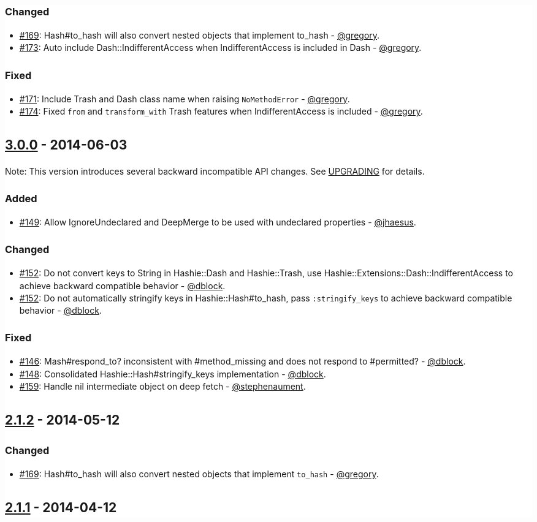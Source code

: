 ### Changed

* [#169](https://github.com/intridea/hashie/pull/169): Hash#to_hash will also convert nested objects that implement to_hash - [@gregory](https://github.com/gregory).
* [#173](https://github.com/intridea/hashie/pull/173): Auto include Dash::IndifferentAccess when IndifferentAccess is included in Dash - [@gregory](https://github.com/gregory).

### Fixed

* [#171](https://github.com/intridea/hashie/pull/171): Include Trash and Dash class name when raising `NoMethodError` - [@gregory](https://github.com/gregory).
* [#174](https://github.com/intridea/hashie/pull/174): Fixed `from` and `transform_with` Trash features when IndifferentAccess is included - [@gregory](https://github.com/gregory).

## [3.0.0] - 2014-06-03

[3.0.0]: https://github.com/intridea/hashie/compare/v2.1.2...v3.0.0

Note: This version introduces several backward incompatible API changes. See [UPGRADING](UPGRADING.md) for details.

### Added

* [#149](https://github.com/intridea/hashie/issues/149): Allow IgnoreUndeclared and DeepMerge to be used with undeclared properties - [@jhaesus](https://github.com/jhaesus).

### Changed

* [#152](https://github.com/intridea/hashie/pull/152): Do not convert keys to String in Hashie::Dash and Hashie::Trash, use Hashie::Extensions::Dash::IndifferentAccess to achieve backward compatible behavior - [@dblock](https://github.com/dblock).
* [#152](https://github.com/intridea/hashie/pull/152): Do not automatically stringify keys in Hashie::Hash#to_hash, pass `:stringify_keys` to achieve backward compatible behavior - [@dblock](https://github.com/dblock).

### Fixed

* [#146](https://github.com/intridea/hashie/issues/146): Mash#respond_to? inconsistent with #method_missing and does not respond to #permitted? - [@dblock](https://github.com/dblock).
* [#148](https://github.com/intridea/hashie/pull/148): Consolidated Hashie::Hash#stringify_keys implementation - [@dblock](https://github.com/dblock).
* [#159](https://github.com/intridea/hashie/pull/159): Handle nil intermediate object on deep fetch - [@stephenaument](https://github.com/stephenaument).

## [2.1.2] - 2014-05-12

[2.1.2]: https://github.com/intridea/hashie/compare/v2.1.1...v2.1.2

### Changed

* [#169](https://github.com/intridea/hashie/pull/169): Hash#to_hash will also convert nested objects that implement `to_hash` - [@gregory](https://github.com/gregory).

## [2.1.1] - 2014-04-12


[semver]: http://semver.org/spec/v2.0.0.html
[3.5.3]: https://github.com/intridea/hashie/compare/v3.5.2...v3.5.3
[3.5.2]: https://github.com/intridea/hashie/compare/v3.5.1...v3.5.2
[3.5.1]: https://github.com/intridea/hashie/compare/v3.5.0...v3.5.1
[3.5.0]: https://github.com/intridea/hashie/compare/v3.4.6...v3.5.0
[3.4.6]: https://github.com/intridea/hashie/compare/v3.4.5...v3.4.6
[3.4.5]: https://github.com/intridea/hashie/compare/v3.4.4...v3.4.5
[3.4.4]: https://github.com/intridea/hashie/compare/v3.4.3...v3.4.4
[3.4.3]: https://github.com/intridea/hashie/compare/v3.4.2...v3.4.3
[3.4.2]: https://github.com/intridea/hashie/compare/v3.4.1...v3.4.2
[3.4.1]: https://github.com/intridea/hashie/compare/v3.4.0...v3.4.1
[3.4.0]: https://github.com/intridea/hashie/compare/v3.3.2...v3.4.0
[3.3.2]: https://github.com/intridea/hashie/compare/v3.3.1...v3.3.2
[3.3.1]: https://github.com/intridea/hashie/compare/v3.3.0...v3.3.1
[3.2.0]: https://github.com/intridea/hashie/compare/v3.1.0...v3.2.0
[3.1.0]: https://github.com/intridea/hashie/compare/v3.0.0...v3.1.0
[2.1.1]: https://github.com/intridea/hashie/compare/v2.1.0...v2.1.1
[2.1.0]: https://github.com/intridea/hashie/compare/v2.0.5...v2.1.0
[2.0.5]: https://github.com/intridea/hashie/compare/v2.0.4...v2.0.5
[2.0.4]: https://github.com/intridea/hashie/compare/v2.0.3...v2.0.4
[2.0.3]: https://github.com/intridea/hashie/compare/v2.0.2...v2.0.3
[2.0.2]: https://github.com/intridea/hashie/compare/v2.0.1...v2.0.2
[2.0.1]: https://github.com/intridea/hashie/compare/v2.0.0...v2.0.1
[2.0.0]: https://github.com/intridea/hashie/compare/v1.2.0...v2.0.0
